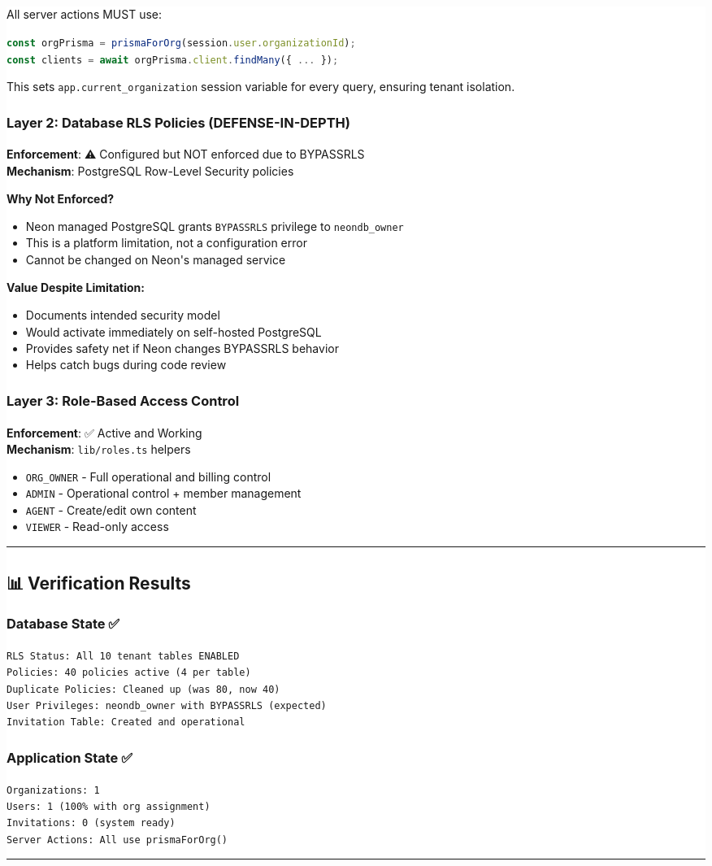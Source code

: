 All server actions MUST use:
```typescript
const orgPrisma = prismaForOrg(session.user.organizationId);
const clients = await orgPrisma.client.findMany({ ... });
```

This sets `app.current_organization` session variable for every query, ensuring tenant isolation.

### Layer 2: Database RLS Policies (DEFENSE-IN-DEPTH)
**Enforcement**: ⚠️ Configured but NOT enforced due to BYPASSRLS  
**Mechanism**: PostgreSQL Row-Level Security policies

**Why Not Enforced?**
- Neon managed PostgreSQL grants `BYPASSRLS` privilege to `neondb_owner`
- This is a platform limitation, not a configuration error
- Cannot be changed on Neon's managed service

**Value Despite Limitation:**
- Documents intended security model
- Would activate immediately on self-hosted PostgreSQL
- Provides safety net if Neon changes BYPASSRLS behavior
- Helps catch bugs during code review

### Layer 3: Role-Based Access Control
**Enforcement**: ✅ Active and Working  
**Mechanism**: `lib/roles.ts` helpers

- `ORG_OWNER` - Full operational and billing control
- `ADMIN` - Operational control + member management
- `AGENT` - Create/edit own content
- `VIEWER` - Read-only access

---

## 📊 Verification Results

### Database State ✅
```
RLS Status: All 10 tenant tables ENABLED
Policies: 40 policies active (4 per table)
Duplicate Policies: Cleaned up (was 80, now 40)
User Privileges: neondb_owner with BYPASSRLS (expected)
Invitation Table: Created and operational
```

### Application State ✅
```
Organizations: 1
Users: 1 (100% with org assignment)
Invitations: 0 (system ready)
Server Actions: All use prismaForOrg()
```

---